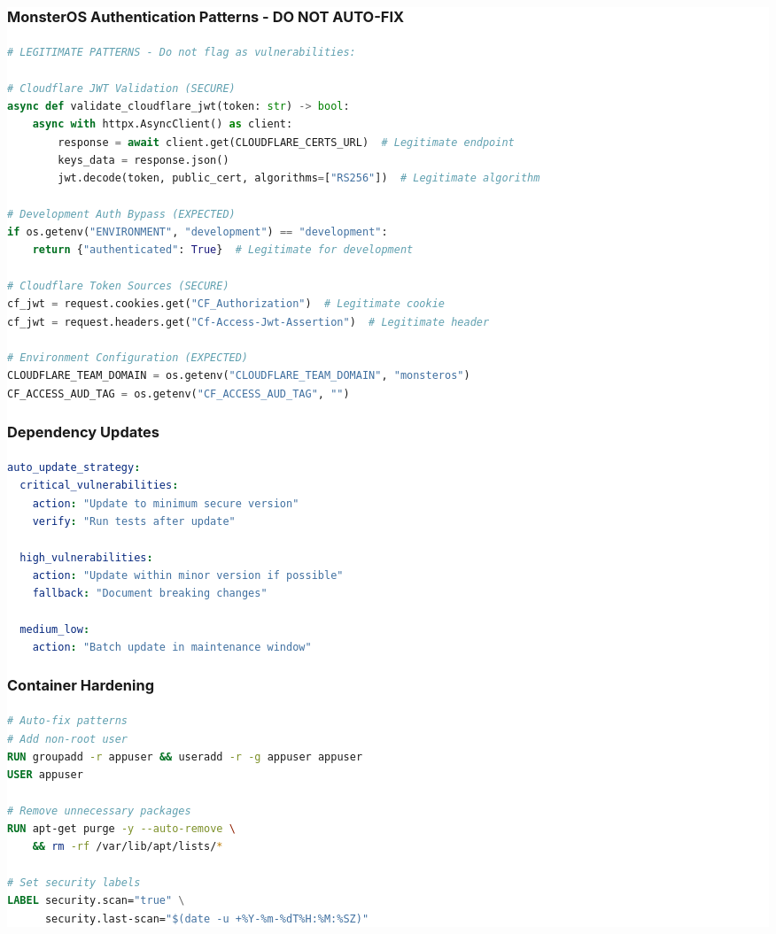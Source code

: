 ### MonsterOS Authentication Patterns - DO NOT AUTO-FIX
```python
# LEGITIMATE PATTERNS - Do not flag as vulnerabilities:

# Cloudflare JWT Validation (SECURE)
async def validate_cloudflare_jwt(token: str) -> bool:
    async with httpx.AsyncClient() as client:
        response = await client.get(CLOUDFLARE_CERTS_URL)  # Legitimate endpoint
        keys_data = response.json()
        jwt.decode(token, public_cert, algorithms=["RS256"])  # Legitimate algorithm

# Development Auth Bypass (EXPECTED)
if os.getenv("ENVIRONMENT", "development") == "development":
    return {"authenticated": True}  # Legitimate for development

# Cloudflare Token Sources (SECURE)
cf_jwt = request.cookies.get("CF_Authorization")  # Legitimate cookie
cf_jwt = request.headers.get("Cf-Access-Jwt-Assertion")  # Legitimate header

# Environment Configuration (EXPECTED)
CLOUDFLARE_TEAM_DOMAIN = os.getenv("CLOUDFLARE_TEAM_DOMAIN", "monsteros")
CF_ACCESS_AUD_TAG = os.getenv("CF_ACCESS_AUD_TAG", "")
```

### Dependency Updates
```yaml
auto_update_strategy:
  critical_vulnerabilities:
    action: "Update to minimum secure version"
    verify: "Run tests after update"
  
  high_vulnerabilities:
    action: "Update within minor version if possible"
    fallback: "Document breaking changes"
  
  medium_low:
    action: "Batch update in maintenance window"
```

### Container Hardening
```dockerfile
# Auto-fix patterns
# Add non-root user
RUN groupadd -r appuser && useradd -r -g appuser appuser
USER appuser

# Remove unnecessary packages
RUN apt-get purge -y --auto-remove \
    && rm -rf /var/lib/apt/lists/*

# Set security labels
LABEL security.scan="true" \
      security.last-scan="$(date -u +%Y-%m-%dT%H:%M:%SZ)"
```

